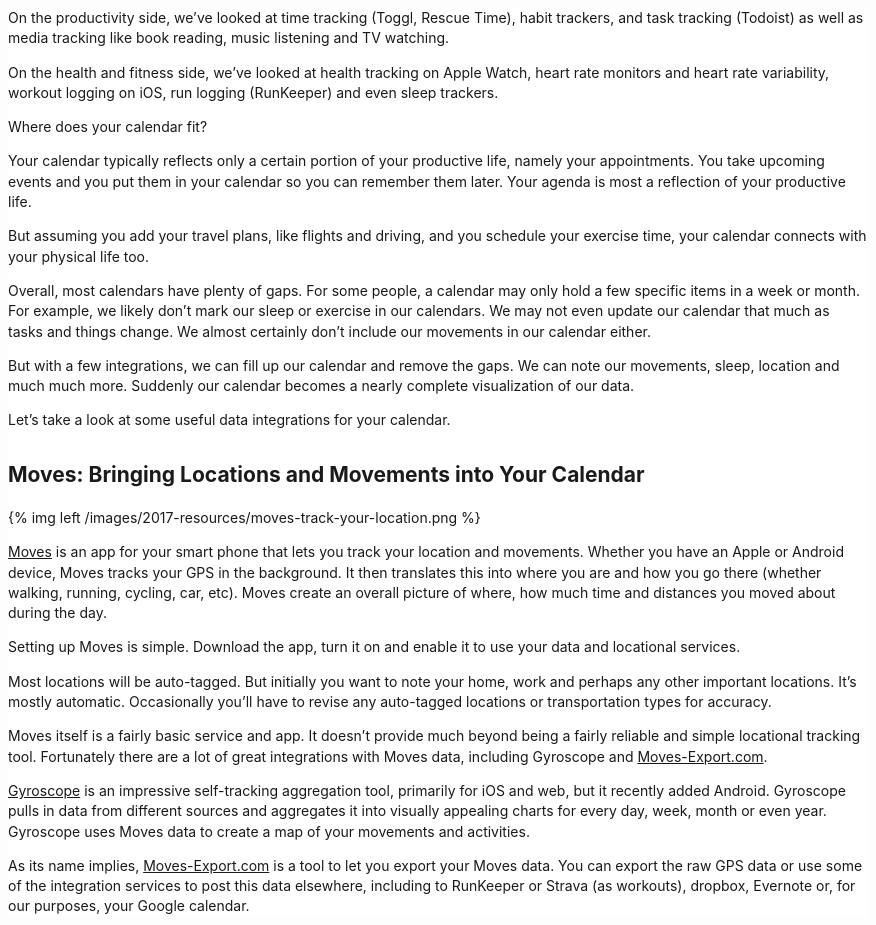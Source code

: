 On the productivity side, we’ve looked at time tracking (Toggl, Rescue Time), habit trackers, and task tracking (Todoist) as well as media tracking like book reading, music listening and TV watching. 

On the health and fitness side, we’ve looked at health tracking on Apple Watch, heart rate monitors and heart rate variability, workout logging on iOS, run logging (RunKeeper) and even sleep trackers. 

Where does your calendar fit? 

Your calendar typically reflects only a certain portion of your productive life, namely your appointments. You take upcoming events and you put them in your calendar so you can remember them later. Your agenda is most a reflection of your productive life. 

But assuming you add your travel plans, like flights and driving, and you schedule your exercise time, your calendar connects with your physical life too. 

Overall, most calendars have plenty of gaps. For some people, a calendar may only hold a few specific items in a week or month. For example, we likely don’t mark our sleep or exercise in our calendars. We may not even update our calendar that much as tasks and things change. We almost certainly don’t include our movements in our calendar either.  

But with a few integrations, we can fill up our calendar and remove the gaps. We can note our movements, sleep, location and much much more. Suddenly our calendar becomes a nearly complete visualization of our data. 

Let’s take a look at some useful data integrations for your calendar. 

## Moves: Bringing Locations and Movements into Your Calendar 

{% img left /images/2017-resources/moves-track-your-location.png %}

[Moves](https://moves-app.com/) is an app for your smart phone that lets you track your location and movements. Whether you have an Apple or Android device, Moves tracks your GPS in the background. It then translates this into where you are and how you go there (whether walking, running, cycling, car, etc). Moves create an overall picture of where, how much time and distances you moved about during the day. 

Setting up Moves is simple. Download the app, turn it on and enable it to use your data and locational services. 

Most locations will be auto-tagged. But initially you want to note your home, work and perhaps any other important locations. It’s mostly automatic. Occasionally you’ll have to revise any auto-tagged locations or transportation types for accuracy. 

Moves itself is a fairly basic service and app. It doesn’t provide much beyond being a fairly reliable and simple locational tracking tool. Fortunately there are a lot of great integrations with Moves data, including Gyroscope and [Moves-Export.com](http://www.moves-export.com/). 

[Gyroscope](https://gyrosco.pe/) is an impressive self-tracking aggregation tool, primarily for iOS and web, but it recently added Android. Gyroscope pulls in data from different sources and aggregates it into visually appealing charts for every day, week, month or even year. Gyroscope uses Moves data to create a map of your movements and activities. 

As its name implies, [Moves-Export.com](http://www.moves-export.com/) is a tool to let you export your Moves data. You can export the raw GPS data or use some of the integration services to post this data elsewhere, including to RunKeeper or Strava (as workouts), dropbox, Evernote or, for our purposes, your Google calendar. 
